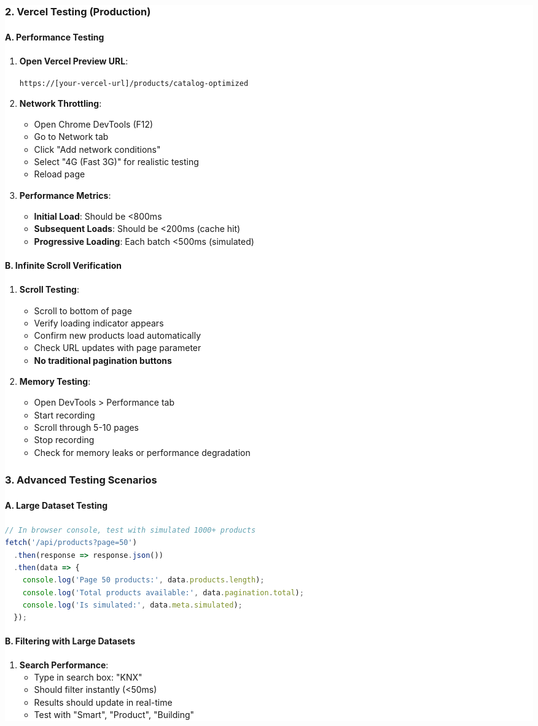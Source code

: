 ### **2. Vercel Testing (Production)**

#### **A. Performance Testing**
1. **Open Vercel Preview URL**:
   ```
   https://[your-vercel-url]/products/catalog-optimized
   ```

2. **Network Throttling**:
   - Open Chrome DevTools (F12)
   - Go to Network tab
   - Click "Add network conditions"
   - Select "4G (Fast 3G)" for realistic testing
   - Reload page

3. **Performance Metrics**:
   - **Initial Load**: Should be <800ms
   - **Subsequent Loads**: Should be <200ms (cache hit)
   - **Progressive Loading**: Each batch <500ms (simulated)

#### **B. Infinite Scroll Verification**
1. **Scroll Testing**:
   - Scroll to bottom of page
   - Verify loading indicator appears
   - Confirm new products load automatically
   - Check URL updates with page parameter
   - **No traditional pagination buttons**

2. **Memory Testing**:
   - Open DevTools > Performance tab
   - Start recording
   - Scroll through 5-10 pages
   - Stop recording
   - Check for memory leaks or performance degradation

### **3. Advanced Testing Scenarios**

#### **A. Large Dataset Testing**
```javascript
// In browser console, test with simulated 1000+ products
fetch('/api/products?page=50')
  .then(response => response.json())
  .then(data => {
    console.log('Page 50 products:', data.products.length);
    console.log('Total products available:', data.pagination.total);
    console.log('Is simulated:', data.meta.simulated);
  });
```

#### **B. Filtering with Large Datasets**
1. **Search Performance**:
   - Type in search box: "KNX"
   - Should filter instantly (<50ms)
   - Results should update in real-time
   - Test with "Smart", "Product", "Building"
